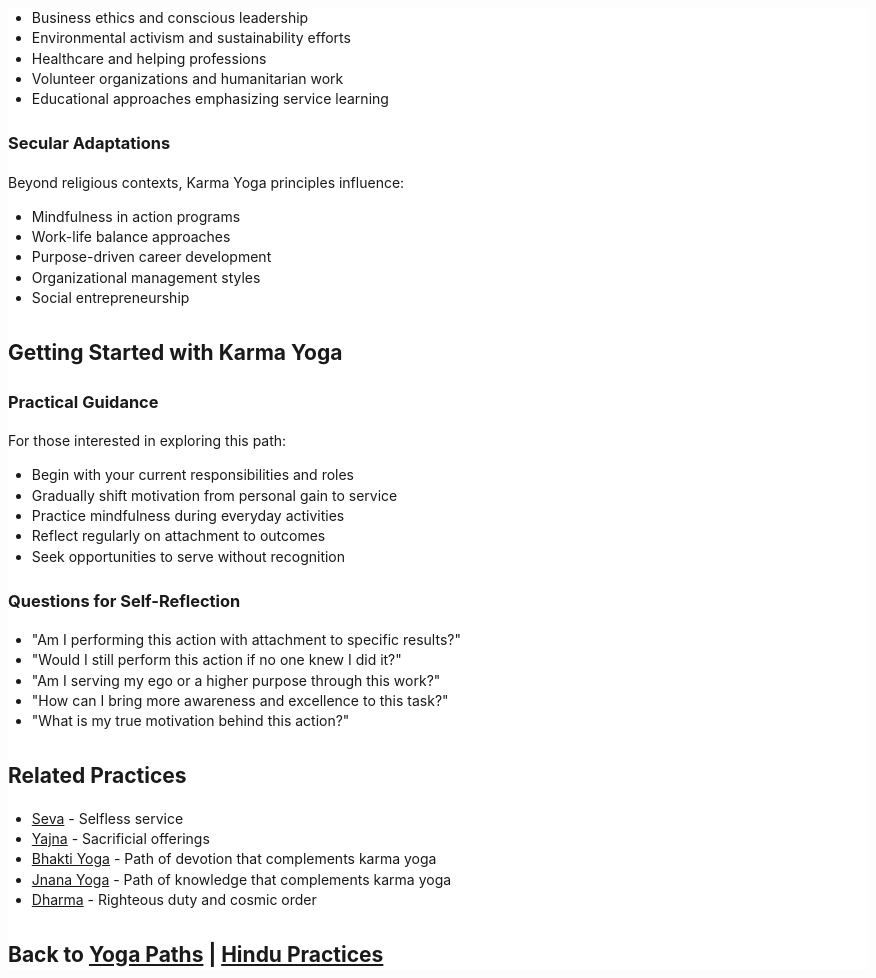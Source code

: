- Business ethics and conscious leadership
- Environmental activism and sustainability efforts
- Healthcare and helping professions
- Volunteer organizations and humanitarian work
- Educational approaches emphasizing service learning

### Secular Adaptations

Beyond religious contexts, Karma Yoga principles influence:

- Mindfulness in action programs
- Work-life balance approaches
- Purpose-driven career development
- Organizational management styles
- Social entrepreneurship

## Getting Started with Karma Yoga

### Practical Guidance

For those interested in exploring this path:

- Begin with your current responsibilities and roles
- Gradually shift motivation from personal gain to service
- Practice mindfulness during everyday activities
- Reflect regularly on attachment to outcomes
- Seek opportunities to serve without recognition

### Questions for Self-Reflection

- "Am I performing this action with attachment to specific results?"
- "Would I still perform this action if no one knew I did it?"
- "Am I serving my ego or a higher purpose through this work?"
- "How can I bring more awareness and excellence to this task?"
- "What is my true motivation behind this action?"

## Related Practices

- [Seva](./dana.md) - Selfless service
- [Yajna](./temple_rituals.md) - Sacrificial offerings
- [Bhakti Yoga](./bhakti_yoga.md) - Path of devotion that complements karma yoga
- [Jnana Yoga](./jnana_yoga.md) - Path of knowledge that complements karma yoga
- [Dharma](../beliefs/dharma.md) - Righteous duty and cosmic order

## Back to [Yoga Paths](./yoga_paths.md) | [Hindu Practices](./README.md)
